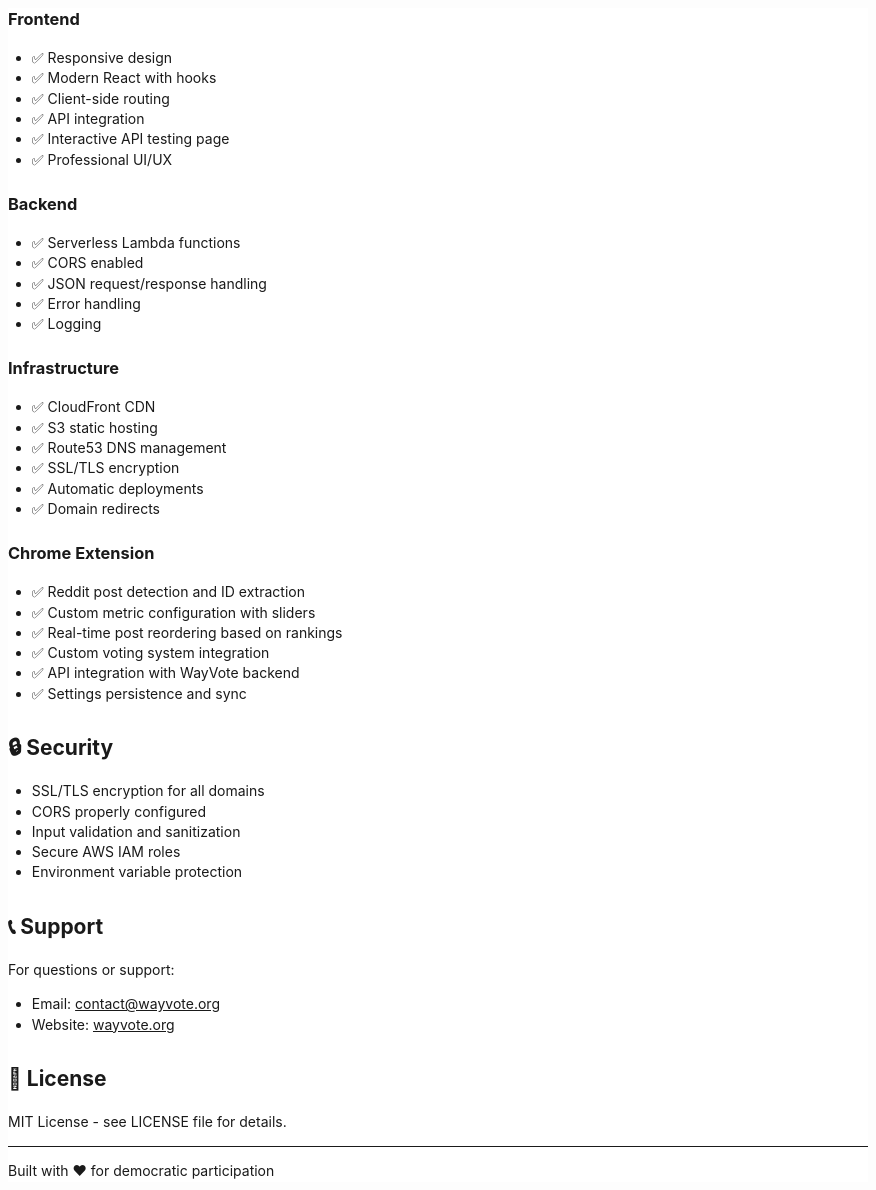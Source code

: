 ### Frontend
- ✅ Responsive design
- ✅ Modern React with hooks
- ✅ Client-side routing
- ✅ API integration
- ✅ Interactive API testing page
- ✅ Professional UI/UX

### Backend
- ✅ Serverless Lambda functions
- ✅ CORS enabled
- ✅ JSON request/response handling
- ✅ Error handling
- ✅ Logging

### Infrastructure
- ✅ CloudFront CDN
- ✅ S3 static hosting
- ✅ Route53 DNS management
- ✅ SSL/TLS encryption
- ✅ Automatic deployments
- ✅ Domain redirects

### Chrome Extension
- ✅ Reddit post detection and ID extraction
- ✅ Custom metric configuration with sliders
- ✅ Real-time post reordering based on rankings
- ✅ Custom voting system integration
- ✅ API integration with WayVote backend
- ✅ Settings persistence and sync

## 🔒 Security

- SSL/TLS encryption for all domains
- CORS properly configured
- Input validation and sanitization
- Secure AWS IAM roles
- Environment variable protection

## 📞 Support

For questions or support:
- Email: contact@wayvote.org
- Website: [wayvote.org](https://wayvote.org)

## 📄 License

MIT License - see LICENSE file for details.

---

Built with ❤️ for democratic participation
